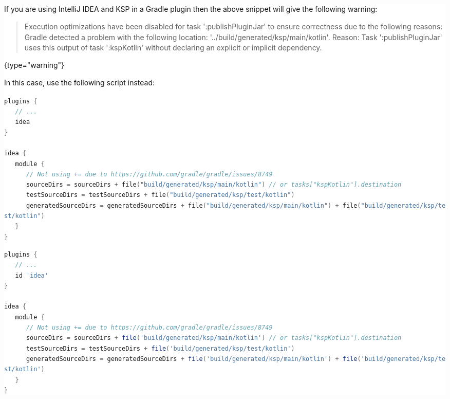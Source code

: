 If you are using IntelliJ IDEA and KSP in a Gradle plugin then the above snippet will give the following warning:

> Execution optimizations have been disabled for task ':publishPluginJar' to ensure correctness due to the following reasons:
> Gradle detected a problem with the following location: '../build/generated/ksp/main/kotlin'. 
> Reason: Task ':publishPluginJar' uses this output of task ':kspKotlin' without declaring an explicit or implicit dependency.
>
{type="warning"}

In this case, use the following script instead:

<tabs group="build-script">
<tab title="Kotlin" group-key="kotlin">

```kotlin
plugins {
   // ...
   idea
}

idea {
   module {
      // Not using += due to https://github.com/gradle/gradle/issues/8749
      sourceDirs = sourceDirs + file("build/generated/ksp/main/kotlin") // or tasks["kspKotlin"].destination
      testSourceDirs = testSourceDirs + file("build/generated/ksp/test/kotlin")
      generatedSourceDirs = generatedSourceDirs + file("build/generated/ksp/main/kotlin") + file("build/generated/ksp/test/kotlin")
   }
}
```

</tab>
<tab title="Groovy" group-key="groovy">

```groovy
plugins {
   // ...
   id 'idea'
}

idea {
   module {
      // Not using += due to https://github.com/gradle/gradle/issues/8749
      sourceDirs = sourceDirs + file('build/generated/ksp/main/kotlin') // or tasks["kspKotlin"].destination
      testSourceDirs = testSourceDirs + file('build/generated/ksp/test/kotlin')
      generatedSourceDirs = generatedSourceDirs + file('build/generated/ksp/main/kotlin') + file('build/generated/ksp/test/kotlin')
   }
}
```

</tab>
</tabs>

[//]: # (title: KSP quickstart)